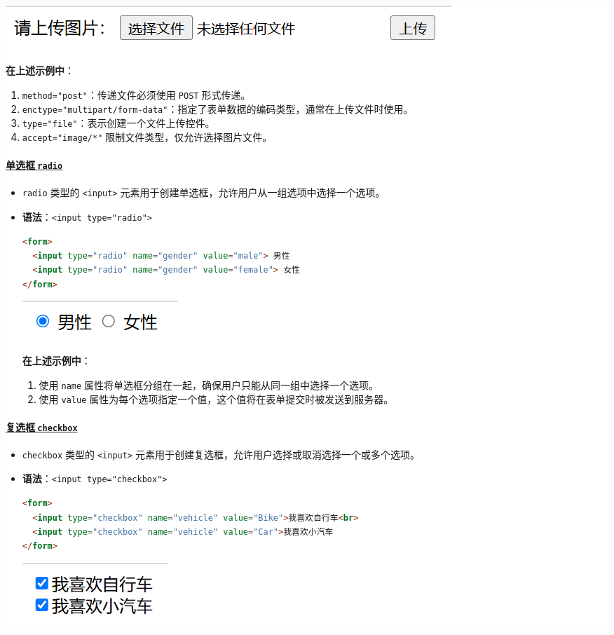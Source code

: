   ![image-20241204185108699](assets/image-20241204185108699.png)

  **在上述示例中**：

  1. `method="post"`：传递文件必须使用 `POST` 形式传递。
  2. `enctype="multipart/form-data"`：指定了表单数据的编码类型，通常在上传文件时使用。
  4. `type="file"`：表示创建一个文件上传控件。
  7. `accept="image/*"` 限制文件类型，仅允许选择图片文件。
  

#### [单选框 `radio`](https://developer.mozilla.org/zh-CN/docs/Web/HTML/Element/input/radio)

- `radio` 类型的 `<input>` 元素用于创建单选框，允许用户从一组选项中选择一个选项。
- **语法**：`<input type="radio">`

  ```html
  <form>
  	<input type="radio" name="gender" value="male"> 男性
  	<input type="radio" name="gender" value="female"> 女性
  </form>
  ```

  ![image-20241204185234245](assets/image-20241204185234245.png)

  **在上述示例中**：

  1. 使用 `name` 属性将单选框分组在一起，确保用户只能从同一组中选择一个选项。
  2. 使用 `value` 属性为每个选项指定一个值，这个值将在表单提交时被发送到服务器。

#### [复选框 `checkbox`](https://developer.mozilla.org/zh-CN/docs/Web/HTML/Element/input/checkbox)

- `checkbox` 类型的 `<input>` 元素用于创建复选框，允许用户选择或取消选择一个或多个选项。
- **语法**：`<input type="checkbox">`

  ```html
  <form>
  	<input type="checkbox" name="vehicle" value="Bike">我喜欢自行车<br>
  	<input type="checkbox" name="vehicle" value="Car">我喜欢小汽车
  </form>
  ```
  
  ![image-20241204185713038](assets/image-20241204185713038.png)
  